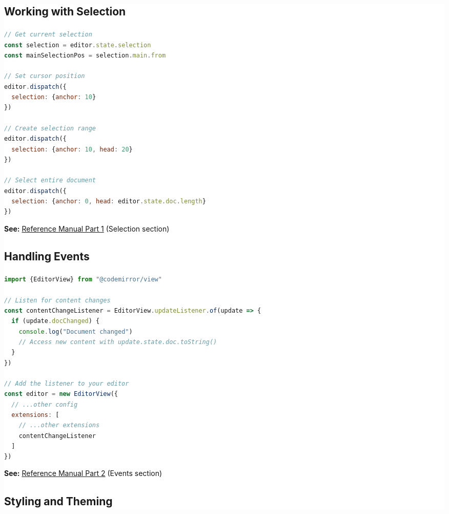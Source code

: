 ## Working with Selection

```javascript
// Get current selection
const selection = editor.state.selection
const mainSelectionPos = selection.main.from

// Set cursor position
editor.dispatch({
  selection: {anchor: 10}
})

// Create selection range
editor.dispatch({
  selection: {anchor: 10, head: 20}
})

// Select entire document
editor.dispatch({
  selection: {anchor: 0, head: editor.state.doc.length}
})
```

**See:** [Reference Manual Part 1](./reference-manual-part1.md) (Selection section)

## Handling Events

```javascript
import {EditorView} from "@codemirror/view"

// Listen for content changes
const contentChangeListener = EditorView.updateListener.of(update => {
  if (update.docChanged) {
    console.log("Document changed")
    // Access new content with update.state.doc.toString()
  }
})

// Add the listener to your editor
const editor = new EditorView({
  // ...other config
  extensions: [
    // ...other extensions
    contentChangeListener
  ]
})
```

**See:** [Reference Manual Part 2](./reference-manual-part2.md) (Events section)

## Styling and Theming
